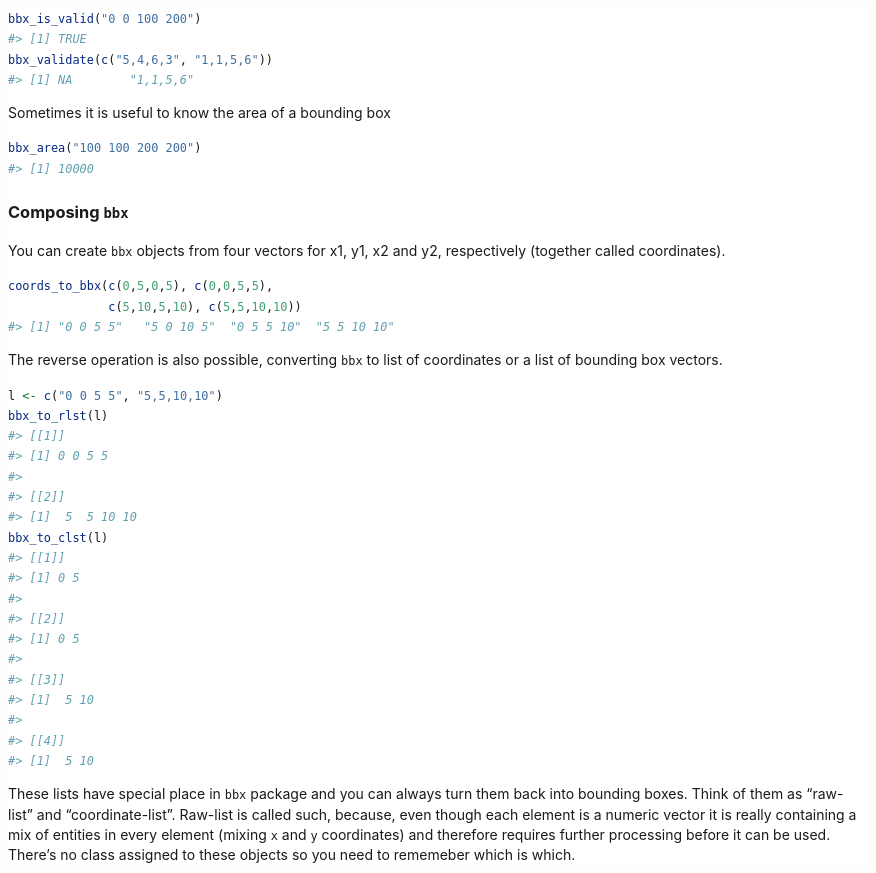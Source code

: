 ``` r
bbx_is_valid("0 0 100 200")
#> [1] TRUE
bbx_validate(c("5,4,6,3", "1,1,5,6"))
#> [1] NA        "1,1,5,6"
```

Sometimes it is useful to know the area of a bounding box

``` r
bbx_area("100 100 200 200")
#> [1] 10000
```

### Composing `bbx`

You can create `bbx` objects from four vectors for x1, y1, x2 and y2,
respectively (together called coordinates).

``` r
coords_to_bbx(c(0,5,0,5), c(0,0,5,5),
              c(5,10,5,10), c(5,5,10,10))
#> [1] "0 0 5 5"   "5 0 10 5"  "0 5 5 10"  "5 5 10 10"
```

The reverse operation is also possible, converting `bbx` to list of
coordinates or a list of bounding box vectors.

``` r
l <- c("0 0 5 5", "5,5,10,10")
bbx_to_rlst(l)
#> [[1]]
#> [1] 0 0 5 5
#> 
#> [[2]]
#> [1]  5  5 10 10
bbx_to_clst(l)
#> [[1]]
#> [1] 0 5
#> 
#> [[2]]
#> [1] 0 5
#> 
#> [[3]]
#> [1]  5 10
#> 
#> [[4]]
#> [1]  5 10
```

These lists have special place in `bbx` package and you can always turn
them back into bounding boxes. Think of them as “raw-list” and
“coordinate-list”. Raw-list is called such, because, even though each
element is a numeric vector it is really containing a mix of entities in
every element (mixing `x` and `y` coordinates) and therefore requires
further processing before it can be used. There’s no class assigned to
these objects so you need to rememeber which is which.
